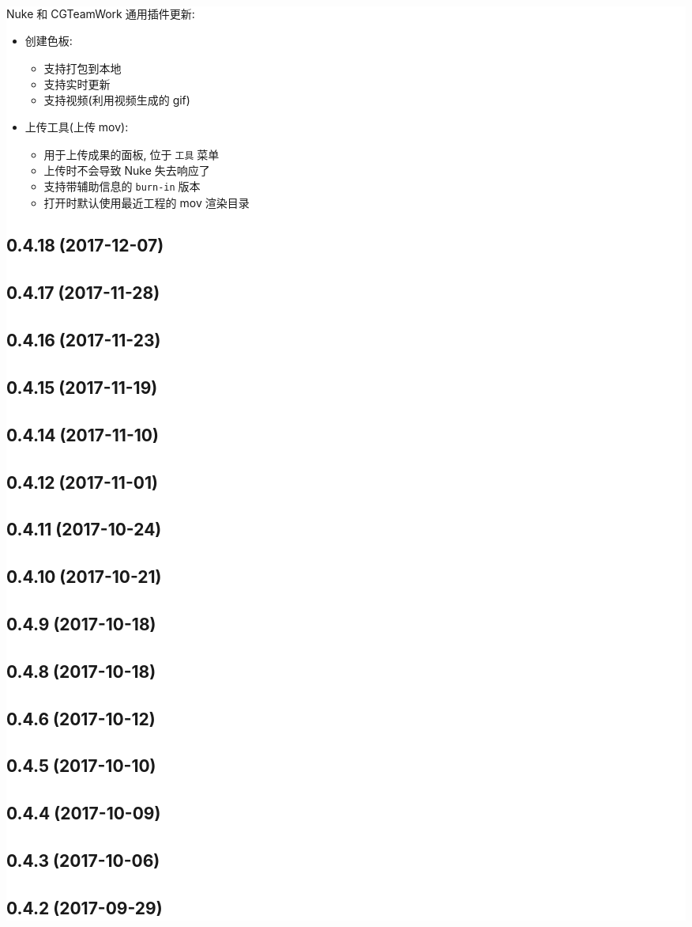 Nuke 和 CGTeamWork 通用插件更新:

- 创建色板:

  - 支持打包到本地
  - 支持实时更新
  - 支持视频(利用视频生成的 gif)

- 上传工具(上传 mov):

  - 用于上传成果的面板, 位于 `工具` 菜单
  - 上传时不会导致 Nuke 失去响应了
  - 支持带辅助信息的 `burn-in` 版本
  - 打开时默认使用最近工程的 mov 渲染目录

## 0.4.18 (2017-12-07)

## 0.4.17 (2017-11-28)

## 0.4.16 (2017-11-23)

## 0.4.15 (2017-11-19)

## 0.4.14 (2017-11-10)

## 0.4.12 (2017-11-01)

## 0.4.11 (2017-10-24)

## 0.4.10 (2017-10-21)

## 0.4.9 (2017-10-18)

## 0.4.8 (2017-10-18)

## 0.4.6 (2017-10-12)

## 0.4.5 (2017-10-10)

## 0.4.4 (2017-10-09)

## 0.4.3 (2017-10-06)

## 0.4.2 (2017-09-29)
